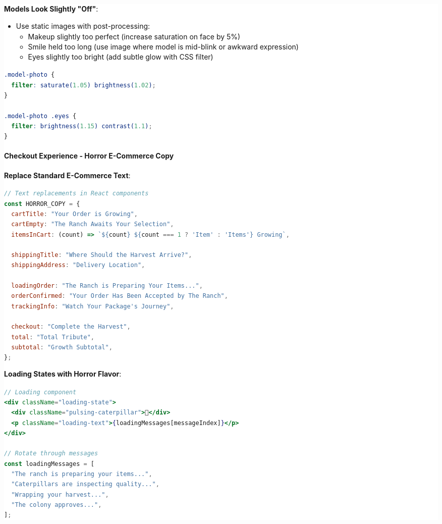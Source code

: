 **Models Look Slightly "Off"**:
- Use static images with post-processing:
  - Makeup slightly too perfect (increase saturation on face by 5%)
  - Smile held too long (use image where model is mid-blink or awkward expression)
  - Eyes slightly too bright (add subtle glow with CSS filter)
```css
.model-photo {
  filter: saturate(1.05) brightness(1.02);
}

.model-photo .eyes {
  filter: brightness(1.15) contrast(1.1);
}
```

#### Checkout Experience - Horror E-Commerce Copy

**Replace Standard E-Commerce Text**:
```javascript
// Text replacements in React components
const HORROR_COPY = {
  cartTitle: "Your Order is Growing",
  cartEmpty: "The Ranch Awaits Your Selection",
  itemsInCart: (count) => `${count} ${count === 1 ? 'Item' : 'Items'} Growing`,

  shippingTitle: "Where Should the Harvest Arrive?",
  shippingAddress: "Delivery Location",

  loadingOrder: "The Ranch is Preparing Your Items...",
  orderConfirmed: "Your Order Has Been Accepted by The Ranch",
  trackingInfo: "Watch Your Package's Journey",

  checkout: "Complete the Harvest",
  total: "Total Tribute",
  subtotal: "Growth Subtotal",
};
```

**Loading States with Horror Flavor**:
```jsx
// Loading component
<div className="loading-state">
  <div className="pulsing-caterpillar">🐛</div>
  <p className="loading-text">{loadingMessages[messageIndex]}</p>
</div>

// Rotate through messages
const loadingMessages = [
  "The ranch is preparing your items...",
  "Caterpillars are inspecting quality...",
  "Wrapping your harvest...",
  "The colony approves...",
];
```
